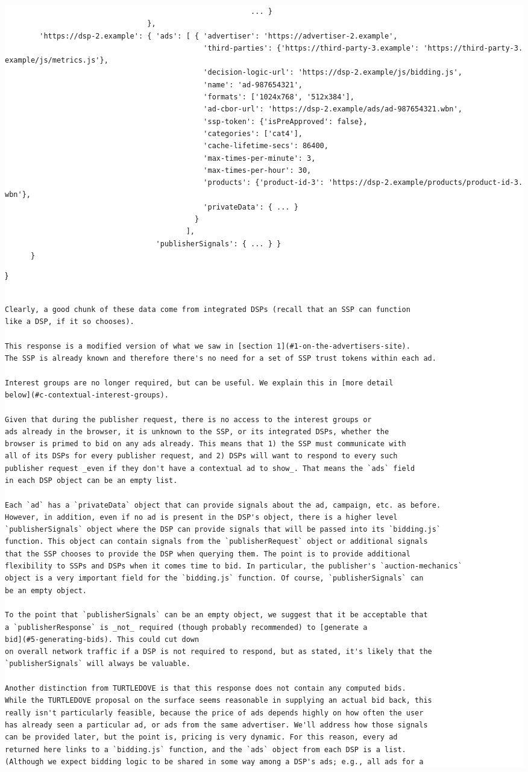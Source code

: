                                                              ... }
                                     },
            'https://dsp-2.example': { 'ads': [ { 'advertiser': 'https://advertiser-2.example',
                                                  'third-parties': {'https://third-party-3.example': 'https://third-party-3.example/js/metrics.js'},
                                                  'decision-logic-url': 'https://dsp-2.example/js/bidding.js',
                                                  'name': 'ad-987654321',
                                                  'formats': ['1024x768', '512x384'],
                                                  'ad-cbor-url': 'https://dsp-2.example/ads/ad-987654321.wbn',
                                                  'ssp-token': {'isPreApproved': false},
                                                  'categories': ['cat4'],
                                                  'cache-lifetime-secs': 86400,
                                                  'max-times-per-minute': 3,
                                                  'max-times-per-hour': 30,
                                                  'products': {'product-id-3': 'https://dsp-2.example/products/product-id-3.wbn'},
                                                  'privateData': { ... }
                                                }
                                              ],
                                       'publisherSignals': { ... } }
          }
}
```

Clearly, a good chunk of these data come from integrated DSPs (recall that an SSP can function
like a DSP, if it so chooses).

This response is a modified version of what we saw in [section 1](#1-on-the-advertisers-site).
The SSP is already known and therefore there's no need for a set of SSP trust tokens within each ad.

Interest groups are no longer required, but can be useful. We explain this in [more detail
below](#c-contextual-interest-groups).

Given that during the publisher request, there is no access to the interest groups or
ads already in the browser, it is unknown to the SSP, or its integrated DSPs, whether the
browser is primed to bid on any ads already. This means that 1) the SSP must communicate with
all of its DSPs for every publisher request, and 2) DSPs will want to respond to every such
publisher request _even if they don't have a contextual ad to show_. That means the `ads` field
in each DSP object can be an empty list.

Each `ad` has a `privateData` object that can provide signals about the ad, campaign, etc. as before.
However, in addition, even if no ad is present in the DSP's object, there is a higher level
`publisherSignals` object where the DSP can provide signals that will be passed into its `bidding.js`
function. This object can contain signals from the `publisherRequest` object or additional signals
that the SSP chooses to provide the DSP when querying them. The point is to provide additional
flexibility to SSPs and DSPs when it comes time to bid. In particular, the publisher's `auction-mechanics`
object is a very important field for the `bidding.js` function. Of course, `publisherSignals` can
be an empty object.

To the point that `publisherSignals` can be an empty object, we suggest that it be acceptable that
a `publisherResponse` is _not_ required (though probably recommended) to [generate a
bid](#5-generating-bids). This could cut down
on overall network traffic if a DSP is not required to respond, but as stated, it's likely that the
`publisherSignals` will always be valuable.

Another distinction from TURTLEDOVE is that this response does not contain any computed bids.
While the TURTLEDOVE proposal on the surface seems reasonable in supplying an actual bid back, this
really isn't particularly feasible, because the price of ads depends highly on how often the user
has already seen a particular ad, or ads from the same advertiser. We'll address how those signals
can be provided later, but the point is, pricing is very dynamic. For this reason, every ad
returned here links to a `bidding.js` function, and the `ads` object from each DSP is a list.
(Although we expect bidding logic to be shared in some way among a DSP's ads; e.g., all ads for a
```